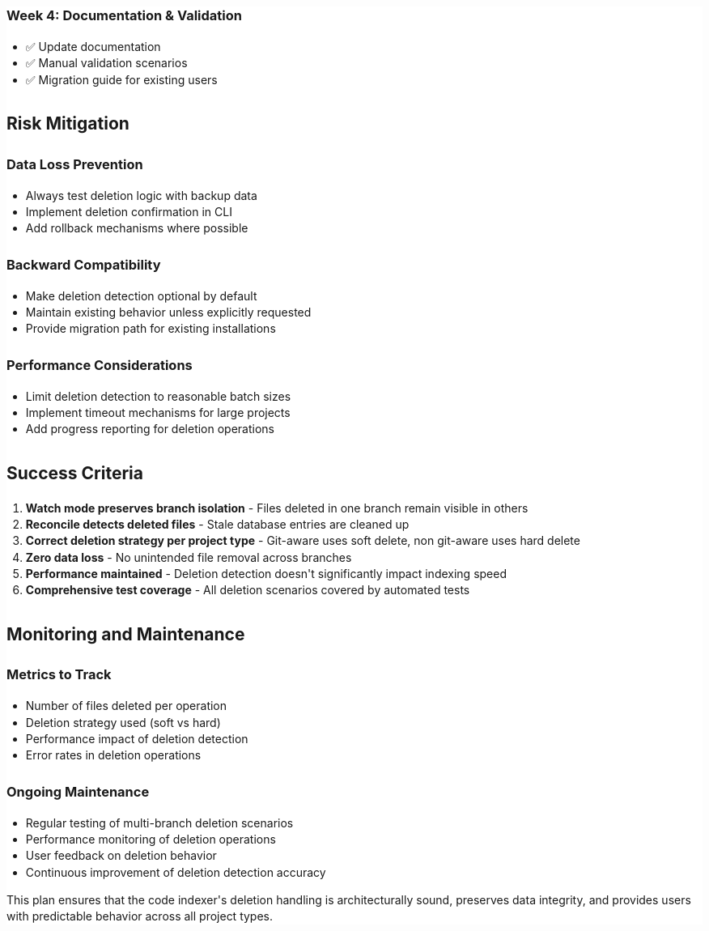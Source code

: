 ### Week 4: Documentation & Validation
- ✅ Update documentation
- ✅ Manual validation scenarios
- ✅ Migration guide for existing users

## Risk Mitigation

### Data Loss Prevention
- Always test deletion logic with backup data
- Implement deletion confirmation in CLI
- Add rollback mechanisms where possible

### Backward Compatibility
- Make deletion detection optional by default
- Maintain existing behavior unless explicitly requested
- Provide migration path for existing installations

### Performance Considerations
- Limit deletion detection to reasonable batch sizes
- Implement timeout mechanisms for large projects
- Add progress reporting for deletion operations

## Success Criteria

1. **Watch mode preserves branch isolation** - Files deleted in one branch remain visible in others
2. **Reconcile detects deleted files** - Stale database entries are cleaned up
3. **Correct deletion strategy per project type** - Git-aware uses soft delete, non git-aware uses hard delete
4. **Zero data loss** - No unintended file removal across branches
5. **Performance maintained** - Deletion detection doesn't significantly impact indexing speed
6. **Comprehensive test coverage** - All deletion scenarios covered by automated tests

## Monitoring and Maintenance

### Metrics to Track
- Number of files deleted per operation
- Deletion strategy used (soft vs hard)
- Performance impact of deletion detection
- Error rates in deletion operations

### Ongoing Maintenance
- Regular testing of multi-branch deletion scenarios
- Performance monitoring of deletion operations
- User feedback on deletion behavior
- Continuous improvement of deletion detection accuracy

This plan ensures that the code indexer's deletion handling is architecturally sound, preserves data integrity, and provides users with predictable behavior across all project types.